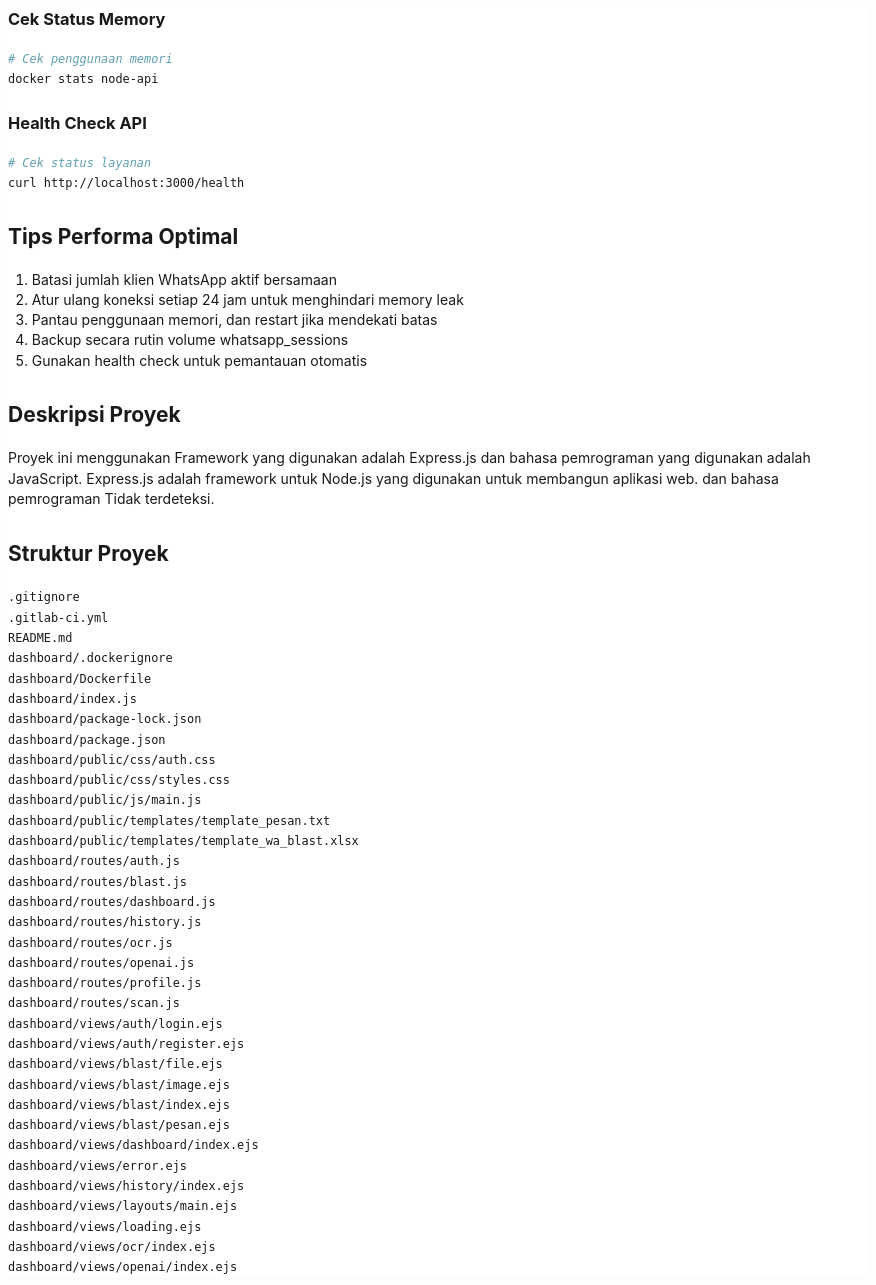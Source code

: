 ### Cek Status Memory

```bash
# Cek penggunaan memori
docker stats node-api
```

### Health Check API

```bash
# Cek status layanan
curl http://localhost:3000/health
```

## Tips Performa Optimal

1. Batasi jumlah klien WhatsApp aktif bersamaan
2. Atur ulang koneksi setiap 24 jam untuk menghindari memory leak
3. Pantau penggunaan memori, dan restart jika mendekati batas
4. Backup secara rutin volume whatsapp_sessions
5. Gunakan health check untuk pemantauan otomatis

## Deskripsi Proyek
Proyek ini menggunakan Framework yang digunakan adalah Express.js dan bahasa pemrograman yang digunakan adalah JavaScript. Express.js adalah framework untuk Node.js yang digunakan untuk membangun aplikasi web. dan bahasa pemrograman Tidak terdeteksi.

## Struktur Proyek
```
.gitignore
.gitlab-ci.yml
README.md
dashboard/.dockerignore
dashboard/Dockerfile
dashboard/index.js
dashboard/package-lock.json
dashboard/package.json
dashboard/public/css/auth.css
dashboard/public/css/styles.css
dashboard/public/js/main.js
dashboard/public/templates/template_pesan.txt
dashboard/public/templates/template_wa_blast.xlsx
dashboard/routes/auth.js
dashboard/routes/blast.js
dashboard/routes/dashboard.js
dashboard/routes/history.js
dashboard/routes/ocr.js
dashboard/routes/openai.js
dashboard/routes/profile.js
dashboard/routes/scan.js
dashboard/views/auth/login.ejs
dashboard/views/auth/register.ejs
dashboard/views/blast/file.ejs
dashboard/views/blast/image.ejs
dashboard/views/blast/index.ejs
dashboard/views/blast/pesan.ejs
dashboard/views/dashboard/index.ejs
dashboard/views/error.ejs
dashboard/views/history/index.ejs
dashboard/views/layouts/main.ejs
dashboard/views/loading.ejs
dashboard/views/ocr/index.ejs
dashboard/views/openai/index.ejs
```